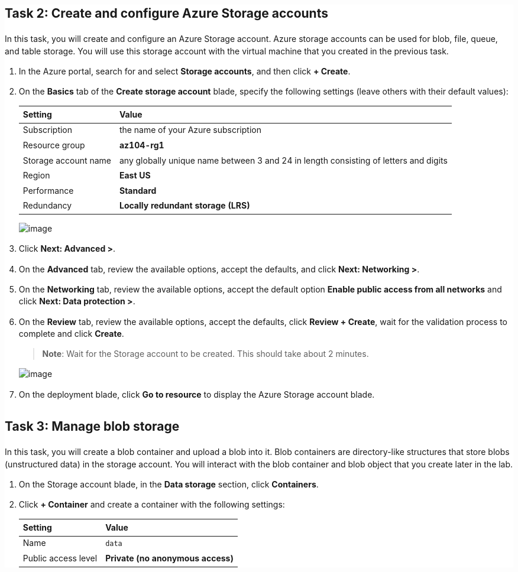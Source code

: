 ## Task 2: Create and configure Azure Storage accounts

In this task, you will create and configure an Azure Storage account. Azure storage accounts can be used for blob, file, queue, and table storage. You will use this storage account with the virtual machine that you created in the previous task.

1. In the Azure portal, search for and select **Storage accounts**, and then click **+ Create**.

1. On the **Basics** tab of the **Create storage account** blade, specify the following settings (leave others with their default values):

    | Setting | Value |
    | --- | --- |
    | Subscription          | the name of your Azure subscription  |
    | Resource group        | **az104-rg1** |
    | Storage account name  | any globally unique name between 3 and 24 in length consisting of letters and digits |
    | Region                | **East US**  |
    | Performance           | **Standard** |
    | Redundancy            | **Locally redundant storage (LRS)** |

    ![image](./media/az104-lab07-storage1.png)

1. Click **Next: Advanced >**. 

1. On the **Advanced** tab, review the available options, accept the defaults, and click **Next: Networking >**.

1. On the **Networking** tab, review the available options, accept the default option **Enable public access from all networks** and click **Next: Data protection >**.

1. On the **Review** tab, review the available options, accept the defaults, click **Review + Create**, wait for the validation process to complete and click **Create**.

    >**Note**: Wait for the Storage account to be created. This should take about 2 minutes.

    ![image](./media/az104-lab07-storage-review.png)

1. On the deployment blade, click **Go to resource** to display the Azure Storage account blade.

## Task 3: Manage blob storage

In this task, you will create a blob container and upload a blob into it. Blob containers are directory-like structures that store blobs (unstructured data) in the storage account. You will interact with the blob container and blob object that you create later in the lab.

1. On the Storage account blade, in the **Data storage** section, click **Containers**.

1. Click **+ Container** and create a container with the following settings:

    | Setting | Value |
    | --- | --- |
    | Name | `data`  |
    | Public access level | **Private (no anonymous access)** |
